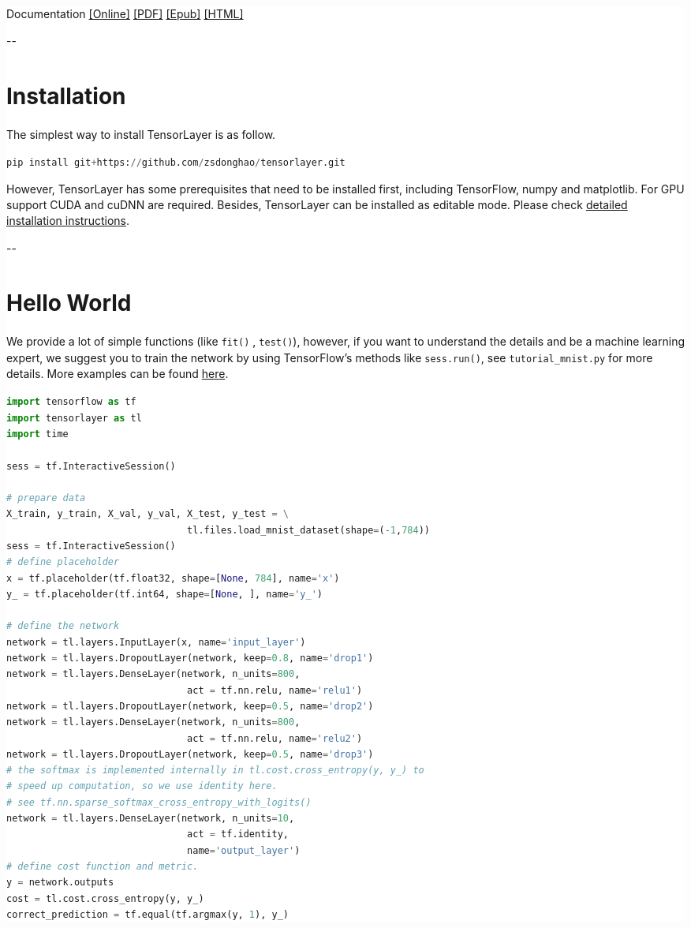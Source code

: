 Documentation [[Online]](http://tensorlayer.readthedocs.io/en/latest/) [[PDF]](https://media.readthedocs.org/pdf/tensorlayer/latest/tensorlayer.pdf) [[Epub]](http://readthedocs.org/projects/tensorlayer/downloads/epub/latest/) [[HTML]](http://readthedocs.org/projects/tensorlayer/downloads/htmlzip/latest/)



--
# Installation

The simplest way to install TensorLayer is as follow. 

```python
pip install git+https://github.com/zsdonghao/tensorlayer.git
```

However, TensorLayer has some prerequisites that need to be installed first, including TensorFlow, numpy and matplotlib. For GPU support CUDA and cuDNN are required. Besides, TensorLayer can be installed as editable mode. Please check [detailed installation instructions](http://tensorlayer.readthedocs.io/en/latest/user/installation.html).

--


# Hello World


We provide a lot of simple functions (like `fit()` , `test()`), however, if you want to understand the details and be a machine learning expert, we suggest you to train the network by using TensorFlow’s methods like `sess.run()`, see `tutorial_mnist.py` for more details. More examples can be found  [here](http://tensorlayer.readthedocs.io/en/latest/user/example.html).


```python
import tensorflow as tf
import tensorlayer as tl
import time

sess = tf.InteractiveSession()

# prepare data
X_train, y_train, X_val, y_val, X_test, y_test = \
                                tl.files.load_mnist_dataset(shape=(-1,784))
sess = tf.InteractiveSession()
# define placeholder
x = tf.placeholder(tf.float32, shape=[None, 784], name='x')
y_ = tf.placeholder(tf.int64, shape=[None, ], name='y_')

# define the network
network = tl.layers.InputLayer(x, name='input_layer')
network = tl.layers.DropoutLayer(network, keep=0.8, name='drop1')
network = tl.layers.DenseLayer(network, n_units=800,
                                act = tf.nn.relu, name='relu1')
network = tl.layers.DropoutLayer(network, keep=0.5, name='drop2')
network = tl.layers.DenseLayer(network, n_units=800,
                                act = tf.nn.relu, name='relu2')
network = tl.layers.DropoutLayer(network, keep=0.5, name='drop3')
# the softmax is implemented internally in tl.cost.cross_entropy(y, y_) to
# speed up computation, so we use identity here.
# see tf.nn.sparse_softmax_cross_entropy_with_logits()
network = tl.layers.DenseLayer(network, n_units=10,
                                act = tf.identity,
                                name='output_layer')
# define cost function and metric.
y = network.outputs
cost = tl.cost.cross_entropy(y, y_)
correct_prediction = tf.equal(tf.argmax(y, 1), y_)
```